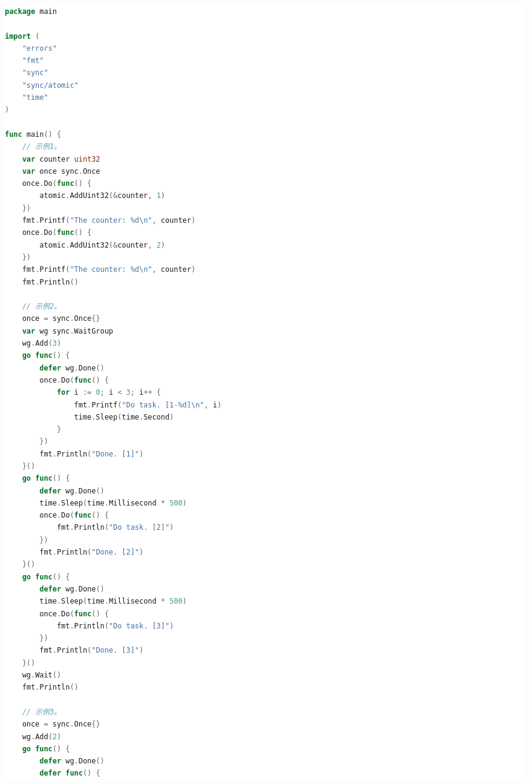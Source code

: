 ```go
package main

import (
	"errors"
	"fmt"
	"sync"
	"sync/atomic"
	"time"
)

func main() {
	// 示例1。
	var counter uint32
	var once sync.Once
	once.Do(func() {
		atomic.AddUint32(&counter, 1)
	})
	fmt.Printf("The counter: %d\n", counter)
	once.Do(func() {
		atomic.AddUint32(&counter, 2)
	})
	fmt.Printf("The counter: %d\n", counter)
	fmt.Println()

	// 示例2。
	once = sync.Once{}
	var wg sync.WaitGroup
	wg.Add(3)
	go func() {
		defer wg.Done()
		once.Do(func() {
			for i := 0; i < 3; i++ {
				fmt.Printf("Do task. [1-%d]\n", i)
				time.Sleep(time.Second)
			}
		})
		fmt.Println("Done. [1]")
	}()
	go func() {
		defer wg.Done()
		time.Sleep(time.Millisecond * 500)
		once.Do(func() {
			fmt.Println("Do task. [2]")
		})
		fmt.Println("Done. [2]")
	}()
	go func() {
		defer wg.Done()
		time.Sleep(time.Millisecond * 500)
		once.Do(func() {
			fmt.Println("Do task. [3]")
		})
		fmt.Println("Done. [3]")
	}()
	wg.Wait()
	fmt.Println()

	// 示例3。
	once = sync.Once{}
	wg.Add(2)
	go func() {
		defer wg.Done()
		defer func() {
```